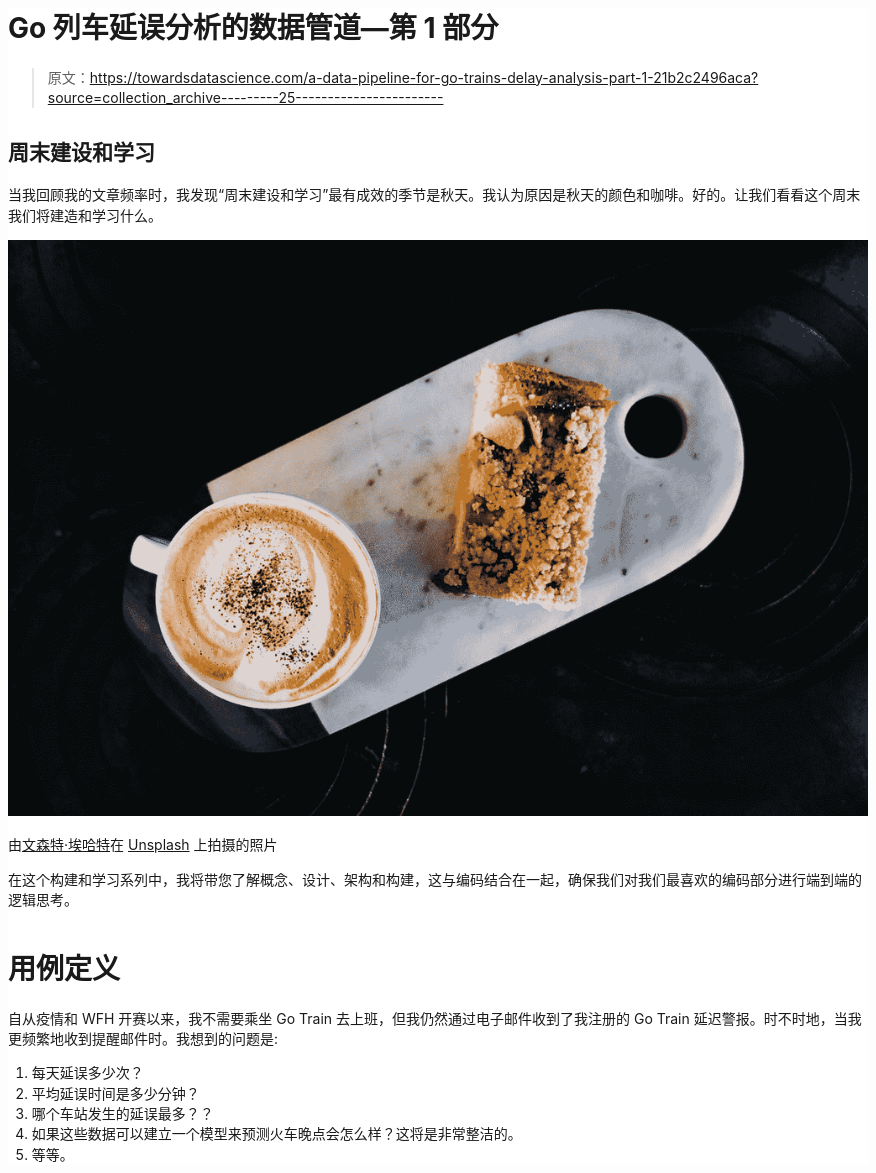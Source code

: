 # Go 列车延误分析的数据管道—第 1 部分

> 原文：<https://towardsdatascience.com/a-data-pipeline-for-go-trains-delay-analysis-part-1-21b2c2496aca?source=collection_archive---------25----------------------->

## 周末建设和学习

当我回顾我的文章频率时，我发现“周末建设和学习”最有成效的季节是秋天。我认为原因是秋天的颜色和咖啡。好的。让我们看看这个周末我们将建造和学习什么。

![](img/0d418606b20fc26f2361c4031d726d50.png)

由[文森特·埃哈特](https://unsplash.com/@vince_erhart?utm_source=medium&utm_medium=referral)在 [Unsplash](https://unsplash.com?utm_source=medium&utm_medium=referral) 上拍摄的照片

在这个构建和学习系列中，我将带您了解概念、设计、架构和构建，这与编码结合在一起，确保我们对我们最喜欢的编码部分进行端到端的逻辑思考。

# 用例定义

自从疫情和 WFH 开赛以来，我不需要乘坐 Go Train 去上班，但我仍然通过电子邮件收到了我注册的 Go Train 延迟警报。时不时地，当我更频繁地收到提醒邮件时。我想到的问题是:

1.  每天延误多少次？
2.  平均延误时间是多少分钟？
3.  哪个车站发生的延误最多？？
4.  如果这些数据可以建立一个模型来预测火车晚点会怎么样？这将是非常整洁的。
5.  等等。
